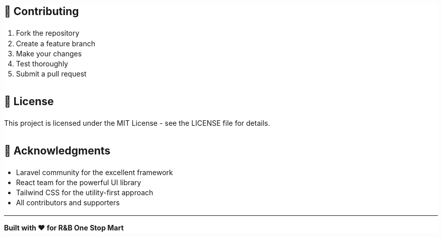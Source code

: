 ## 🤝 Contributing

1. Fork the repository
2. Create a feature branch
3. Make your changes
4. Test thoroughly
5. Submit a pull request

## 📄 License

This project is licensed under the MIT License - see the LICENSE file for details.

## 🙏 Acknowledgments

- Laravel community for the excellent framework
- React team for the powerful UI library
- Tailwind CSS for the utility-first approach
- All contributors and supporters

---

**Built with ❤️ for R&B One Stop Mart**